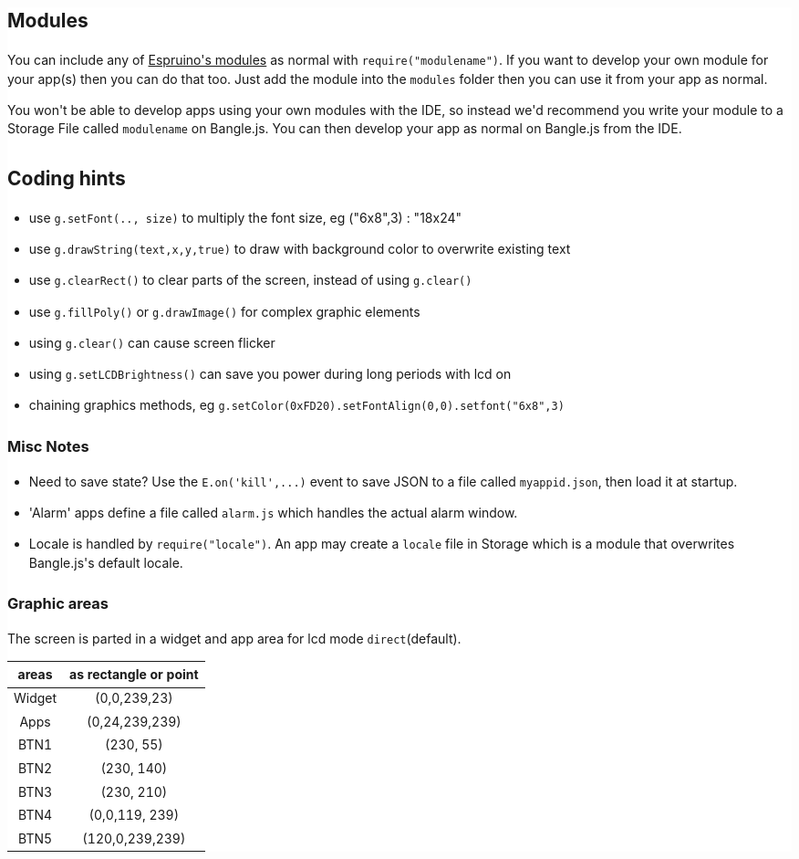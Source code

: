 ## Modules

You can include any of [Espruino's modules](https://www.espruino.com/Modules) as
normal with `require("modulename")`. If you want to develop your own module for your
app(s) then you can do that too. Just add the module into the `modules` folder
then you can use it from your app as normal.

You won't be able to develop apps using your own modules with the IDE,
so instead we'd recommend you write your module to a Storage File called
`modulename` on Bangle.js. You can then develop your app as normal on Bangle.js
from the IDE.

## Coding hints

- use `g.setFont(.., size)` to multiply the font size, eg ("6x8",3) : "18x24"

- use `g.drawString(text,x,y,true)` to draw with background color to overwrite existing text

- use `g.clearRect()` to clear parts of the screen, instead of using `g.clear()`

- use `g.fillPoly()` or `g.drawImage()` for complex graphic elements

- using `g.clear()` can cause screen flicker

- using `g.setLCDBrightness()` can save you power during long periods with lcd on

- chaining graphics methods, eg `g.setColor(0xFD20).setFontAlign(0,0).setfont("6x8",3)`

### Misc Notes

- Need to save state? Use the `E.on('kill',...)` event to save JSON to a file called `myappid.json`, then load it at startup.

- 'Alarm' apps define a file called `alarm.js` which handles the actual alarm window.

- Locale is handled by `require("locale")`. An app may create a `locale` file in Storage which is
a module that overwrites Bangle.js's default locale.


### Graphic areas

The screen is parted in a widget and app area for lcd mode `direct`(default).

| areas | as rectangle or point |
| :-:| :-: |
| Widget | (0,0,239,23) |
| Apps | (0,24,239,239) |
| BTN1 | (230, 55)  |
| BTN2 | (230, 140) |
| BTN3 | (230, 210) |
| BTN4 | (0,0,119, 239)|
| BTN5 |  (120,0,239,239) |
